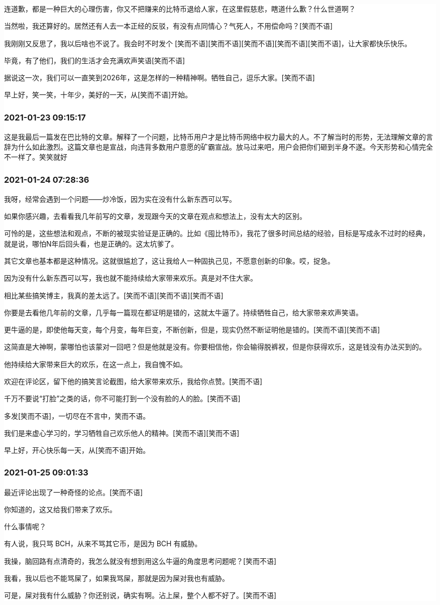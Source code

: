 连道歉，都是一种巨大的心理伤害，你又不把赚来的比特币退给人家，在这里假慈悲，瞎道什么歉？什么世道啊？

当然啦，我还算好的。居然还有人去一本正经的反驳，有没有点同情心？气死人，不用偿命吗？[笑而不语]

我刚刚又反思了，我以后啥也不说了。我会时不时发个 [笑而不语][笑而不语][笑而不语][笑而不语][笑而不语]，让大家都快乐快乐。

毕竟，有了他们，我们的生活才会充满欢声笑语[笑而不语]

据说这一次，我们可以一直笑到2026年，这是怎样的一种精神啊。牺牲自己，逗乐大家。[笑而不语]

早上好，笑一笑，十年少，美好的一天，从[笑而不语]开始。
### 2021-01-23 09:15:17

这是我最后一篇发在巴比特的文章。解释了一个问题，比特币用户才是比特币网络中权力最大的人。不了解当时的形势，无法理解文章的言辞为什么如此激烈。这篇文章也是宣战，向违背多数用户意愿的矿霸宣战。放马过来吧，用户会把你们砸到半身不遂。今天形势和心情完全不一样了。笑笑就好
### 2021-01-24 07:28:36

我呀，经常会遇到一个问题——炒冷饭，因为实在没有什么新东西可以写。

如果你感兴趣，去看看我几年前写的文章，发现跟今天的文章在观点和想法上，没有太大的区别。

可怜的是，这些想法和观点，不断的被现实验证是正确的。比如《囤比特币》，我花了很多时间总结的经验，目标是写成永不过时的经典，就是说，哪怕N年后回头看，也是正确的。这太坑爹了。

其它文章也基本都是这种情况。这就很尴尬了，这让我给人一种固执己见，不愿意创新的印象。哎，捉急。

因为没有什么新东西可以写，我也就不能持续给大家带来欢乐。真是对不住大家。

相比某些搞笑博主，我真的差太远了。[笑而不语][笑而不语][笑而不语]

你要是去看他几年前的文章，几乎每一篇现在都证明是错的，这就太牛逼了。持续牺牲自己，给大家带来欢声笑语。

更牛逼的是，即使他每天变，每个月变，每年巨变，不断创新，但是，现实仍然不断证明他是错的。[笑而不语][笑而不语]

这简直是大神啊，蒙哪怕也该蒙对一回吧？但是他就是没有。你要相信他，你会输得脱裤衩，但是你获得欢乐，这是钱没有办法买到的。

他持续给大家带来巨大的欢乐，在这一点上，我自愧不如。

欢迎在评论区，留下他的搞笑言论截图，给大家带来欢乐，我给你点赞。[笑而不语]

千万不要说“打脸”之类的话，你不可能打到一个没有脸的人的脸。[笑而不语]

多发[笑而不语]，一切尽在不言中，笑而不语。

我们是来虚心学习的，学习牺牲自己欢乐他人的精神。[笑而不语][笑而不语]

早上好，开心快乐每一天，从[笑而不语]开始。
### 2021-01-25 09:01:33

最近评论出现了一种奇怪的论点。[笑而不语]

你知道的，这又给我们带来了欢乐。

什么事情呢？

有人说，我只骂 BCH，从来不骂其它币，是因为 BCH 有威胁。

我操，脑回路有点清奇的，我怎么就没有想到用这么牛逼的角度思考问题呢？[笑而不语]

我看，我以后也不能骂屎了，如果我骂屎，那就是因为屎对我也有威胁。

可是，屎对我有什么威胁？你还别说，确实有啊。沾上屎，整个人都不好了。[笑而不语]
